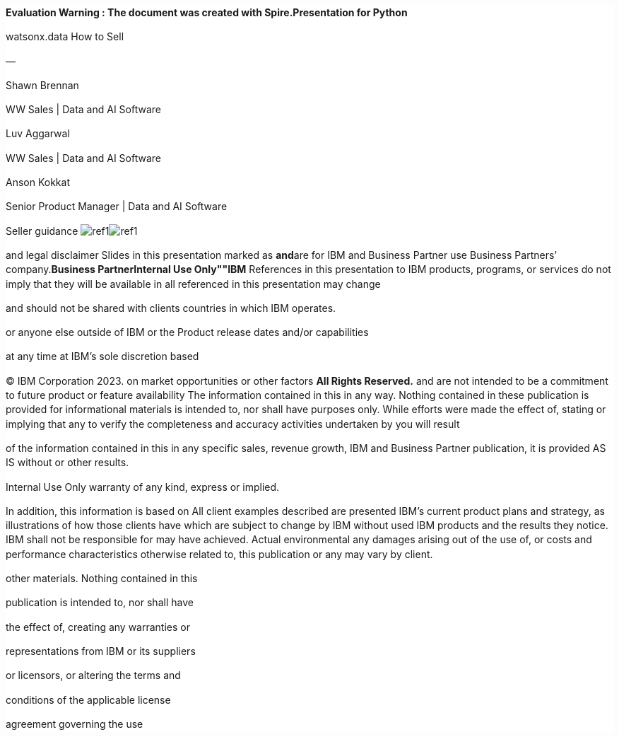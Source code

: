 ﻿**Evaluation Warning : The document was created with Spire.Presentation for Python**

watsonx.data How to Sell

—

Shawn Brennan

WW Sales | Data and AI Software

Luv Aggarwal

WW Sales | Data and AI Software

Anson Kokkat

Senior Product Manager | Data and AI Software 

Seller guidance  ![ref1]![ref1]

and legal disclaimer Slides in this presentation marked as **and**are for IBM and Business Partner use Business Partners’ company.**Business PartnerInternal Use Only""IBM**  References in this presentation to IBM products, programs, or services do not imply that they will be available in all referenced in this presentation may change 

and should not be shared with clients  countries in which IBM operates. 

or anyone else outside of IBM or the  Product release dates and/or capabilities 

at any time at IBM’s sole discretion based 

© IBM Corporation 2023.  on market opportunities or other factors **All Rights Reserved.** and are not intended to be a commitment to future product or feature availability The information contained in this  in any way. Nothing contained in these publication is provided for informational  materials is intended to, nor shall have purposes only. While efforts were made  the effect of, stating or implying that any to verify the completeness and accuracy  activities undertaken by you will result 

of the information contained in this  in any specific sales, revenue growth, IBM and Business Partner  publication, it is provided AS IS without  or other results. 

Internal Use Only warranty of any kind, express or implied. 

In addition, this information is based on  All client examples described are presented IBM’s current product plans and strategy,  as illustrations of how those clients have which are subject to change by IBM without  used IBM products and the results they notice. IBM shall not be responsible for  may have achieved. Actual environmental any damages arising out of the use of, or  costs and performance characteristics otherwise related to, this publication or any  may vary by client.

other materials. Nothing contained in this 

publication is intended to, nor shall have 

the effect of, creating any warranties or 

representations from IBM or its suppliers 

or licensors, or altering the terms and 

conditions of the applicable license 

agreement governing the use 


[ref1]: Aspose.Words.36b4495d-5d3d-4f66-a3bc-687e32086cd2.001.png
[ref2]: Aspose.Words.36b4495d-5d3d-4f66-a3bc-687e32086cd2.002.jpeg
[ref3]: Aspose.Words.36b4495d-5d3d-4f66-a3bc-687e32086cd2.003.png
[ref4]: Aspose.Words.36b4495d-5d3d-4f66-a3bc-687e32086cd2.013.png
[ref5]: Aspose.Words.36b4495d-5d3d-4f66-a3bc-687e32086cd2.015.png
[ref6]: Aspose.Words.36b4495d-5d3d-4f66-a3bc-687e32086cd2.016.png
[ref7]: Aspose.Words.36b4495d-5d3d-4f66-a3bc-687e32086cd2.017.png
